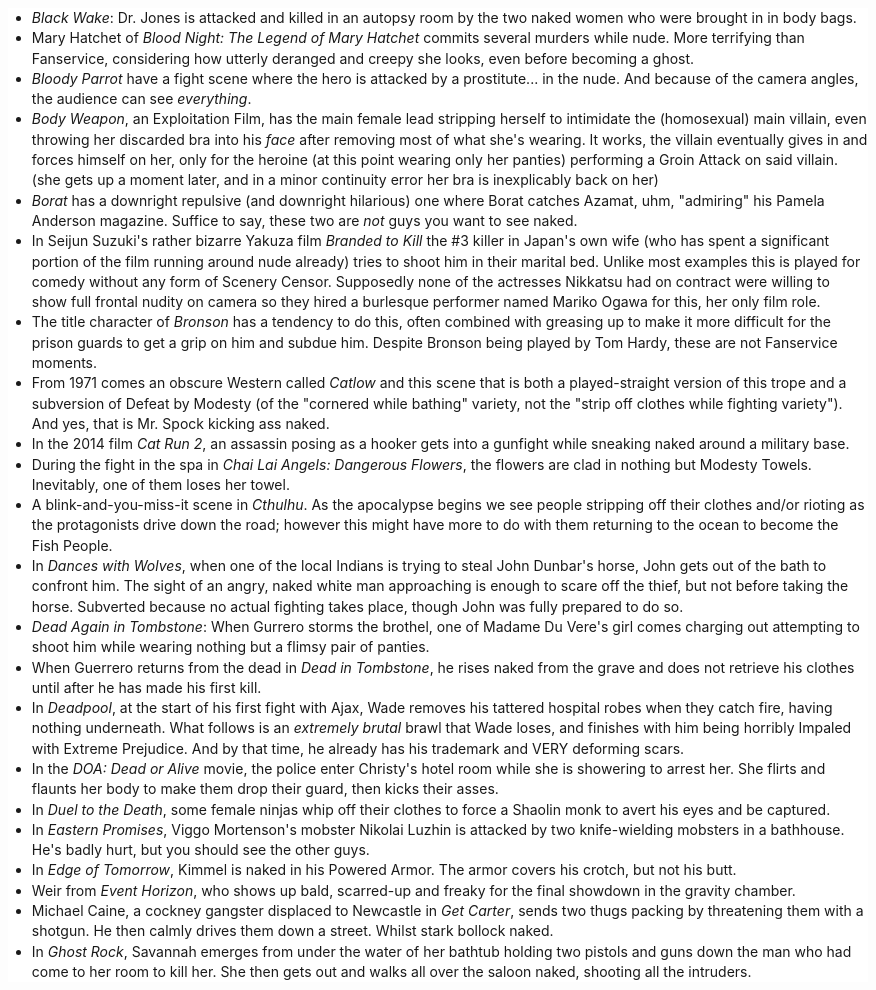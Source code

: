 -   _Black Wake_: Dr. Jones is attacked and killed in an autopsy room by the two naked women who were brought in in body bags.
-   Mary Hatchet of _Blood Night: The Legend of Mary Hatchet_ commits several murders while nude. More terrifying than Fanservice, considering how utterly deranged and creepy she looks, even before becoming a ghost.
-   _Bloody Parrot_ have a fight scene where the hero is attacked by a prostitute... in the nude. And because of the camera angles, the audience can see _everything_.
-   _Body Weapon_, an Exploitation Film, has the main female lead stripping herself to intimidate the (homosexual) main villain, even throwing her discarded bra into his _face_ after removing most of what she's wearing. It works, the villain eventually gives in and forces himself on her, only for the heroine (at this point wearing only her panties) performing a Groin Attack on said villain. (she gets up a moment later, and in a minor continuity error her bra is inexplicably back on her)
-   _Borat_ has a downright repulsive (and downright hilarious) one where Borat catches Azamat, uhm, "admiring" his Pamela Anderson magazine. Suffice to say, these two are _not_ guys you want to see naked.
-   In Seijun Suzuki's rather bizarre Yakuza film _Branded to Kill_ the #3 killer in Japan's own wife (who has spent a significant portion of the film running around nude already) tries to shoot him in their marital bed. Unlike most examples this is played for comedy without any form of Scenery Censor. Supposedly none of the actresses Nikkatsu had on contract were willing to show full frontal nudity on camera so they hired a burlesque performer named Mariko Ogawa for this, her only film role.
-   The title character of _Bronson_ has a tendency to do this, often combined with greasing up to make it more difficult for the prison guards to get a grip on him and subdue him. Despite Bronson being played by Tom Hardy, these are not Fanservice moments.
-   From 1971 comes an obscure Western called _Catlow_ and this scene that is both a played-straight version of this trope and a subversion of Defeat by Modesty (of the "cornered while bathing" variety, not the "strip off clothes while fighting variety"). And yes, that is Mr. Spock kicking ass naked.
-   In the 2014 film _Cat Run 2_, an assassin posing as a hooker gets into a gunfight while sneaking naked around a military base.
-   During the fight in the spa in _Chai Lai Angels: Dangerous Flowers_, the flowers are clad in nothing but Modesty Towels. Inevitably, one of them loses her towel.
-   A blink-and-you-miss-it scene in _Cthulhu_. As the apocalypse begins we see people stripping off their clothes and/or rioting as the protagonists drive down the road; however this might have more to do with them returning to the ocean to become the Fish People.
-   In _Dances with Wolves_, when one of the local Indians is trying to steal John Dunbar's horse, John gets out of the bath to confront him. The sight of an angry, naked white man approaching is enough to scare off the thief, but not before taking the horse. Subverted because no actual fighting takes place, though John was fully prepared to do so.
-   _Dead Again in Tombstone_: When Gurrero storms the brothel, one of Madame Du Vere's girl comes charging out attempting to shoot him while wearing nothing but a flimsy pair of panties.
-   When Guerrero returns from the dead in _Dead in Tombstone_, he rises naked from the grave and does not retrieve his clothes until after he has made his first kill.
-   In _Deadpool_, at the start of his first fight with Ajax, Wade removes his tattered hospital robes when they catch fire, having nothing underneath. What follows is an _extremely brutal_ brawl that Wade loses, and finishes with him being horribly Impaled with Extreme Prejudice. And by that time, he already has his trademark and VERY deforming scars.
-   In the _DOA: Dead or Alive_ movie, the police enter Christy's hotel room while she is showering to arrest her. She flirts and flaunts her body to make them drop their guard, then kicks their asses.
-   In _Duel to the Death_, some female ninjas whip off their clothes to force a Shaolin monk to avert his eyes and be captured.
-   In _Eastern Promises_, Viggo Mortenson's mobster Nikolai Luzhin is attacked by two knife-wielding mobsters in a bathhouse. He's badly hurt, but you should see the other guys.
-   In _Edge of Tomorrow_, Kimmel is naked in his Powered Armor. The armor covers his crotch, but not his butt.
-   Weir from _Event Horizon_, who shows up bald, scarred-up and freaky for the final showdown in the gravity chamber.
-   Michael Caine, a cockney gangster displaced to Newcastle in _Get Carter_, sends two thugs packing by threatening them with a shotgun. He then calmly drives them down a street. Whilst stark bollock naked.
-   In _Ghost Rock_, Savannah emerges from under the water of her bathtub holding two pistols and guns down the man who had come to her room to kill her. She then gets out and walks all over the saloon naked, shooting all the intruders.